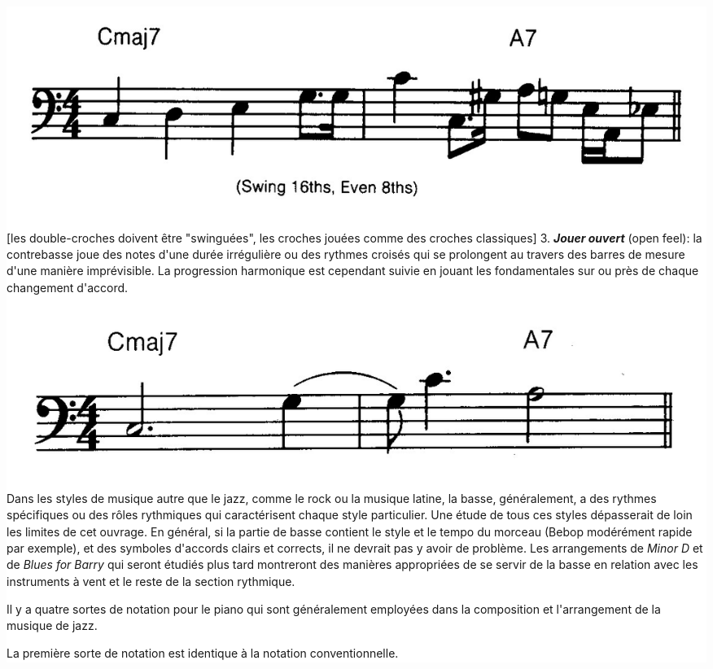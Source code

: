 ![](p35-4.jpg)

[les double-croches doivent être "swinguées", les croches jouées comme des croches classiques]
3.  **_Jouer ouvert_** (open feel): la contrebasse joue des notes d'une durée irrégulière ou des rythmes croisés qui se prolongent au travers des barres de mesure d'une manière imprévisible. La progression harmonique est cependant suivie en jouant les fondamentales sur ou près de chaque changement d'accord. 

![](p36-1.jpg)

Dans les styles de musique autre que le jazz, comme le rock ou la musique latine, la basse, généralement, a des rythmes spécifiques ou des rôles rythmiques qui caractérisent chaque style particulier. Une étude de tous ces styles dépasserait de loin les limites de cet ouvrage. En général, si la partie de basse contient le style et le tempo du morceau (Bebop modérément rapide par exemple), et des symboles d'accords clairs et corrects, il ne devrait pas y avoir de problème. Les arrangements de _Minor D_ et de _Blues for Barry_ qui seront étudiés plus tard montreront des manières appropriées de se servir de la basse en relation avec les instruments à vent et le reste de la section rythmique.

Il y a quatre sortes de notation pour le piano qui sont généralement employées dans la composition et l'arrangement de la musique de jazz.

La première sorte de notation est identique à la notation conventionnelle.
